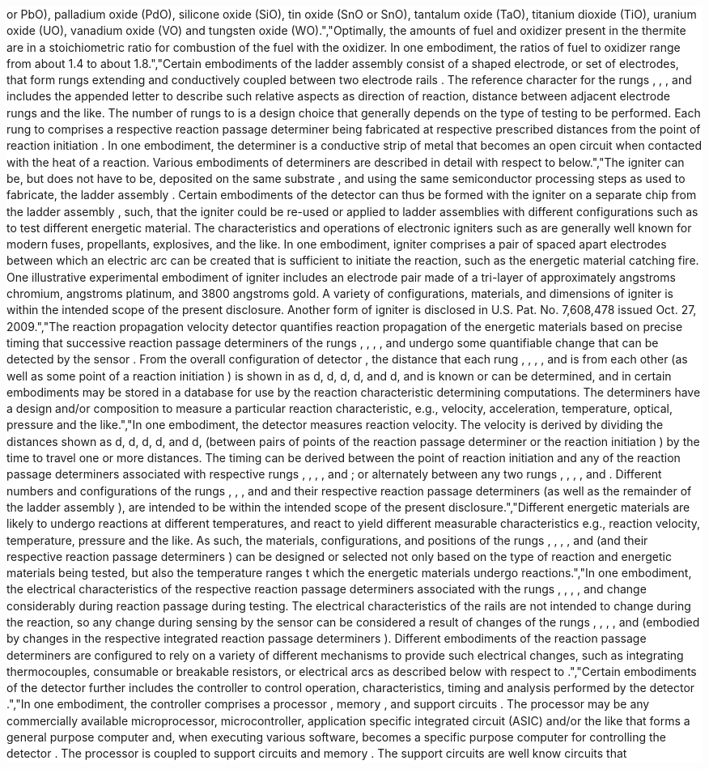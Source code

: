or PbO), palladium oxide (PdO), silicone oxide (SiO), tin oxide (SnO or SnO), tantalum oxide (TaO), titanium dioxide (TiO), uranium oxide (UO), vanadium oxide (VO) and tungsten oxide (WO).","Optimally, the amounts of fuel and oxidizer present in the thermite are in a stoichiometric ratio for combustion of the fuel with the oxidizer. In one embodiment, the ratios of fuel to oxidizer range from about 1.4 to about 1.8.","Certain embodiments of the ladder assembly  consist of a shaped electrode, or set of electrodes, that form rungs  extending and conductively coupled between two electrode rails . The reference character for the rungs , , , and includes the appended letter to describe such relative aspects as direction of reaction, distance between adjacent electrode rungs and the like. The number of rungs to is a design choice that generally depends on the type of testing to be performed. Each rung to comprises a respective reaction passage determiner  being fabricated at respective prescribed distances from the point of reaction initiation . In one embodiment, the determiner  is a conductive strip of metal that becomes an open circuit when contacted with the heat of a reaction. Various embodiments of determiners  are described in detail with respect to  below.","The igniter  can be, but does not have to be, deposited on the same substrate , and using the same semiconductor processing steps as used to fabricate, the ladder assembly . Certain embodiments of the detector  can thus be formed with the igniter  on a separate chip from the ladder assembly , such, that the igniter  could be re-used or applied to ladder assemblies  with different configurations such as to test different energetic material. The characteristics and operations of electronic igniters such as  are generally well known for modern fuses, propellants, explosives, and the like. In one embodiment, igniter  comprises a pair of spaced apart electrodes  between which an electric arc can be created that is sufficient to initiate the reaction, such as the energetic material  catching fire. One illustrative experimental embodiment of igniter  includes an electrode pair  made of a tri-layer of approximately  angstroms chromium,  angstroms platinum, and 3800 angstroms gold. A variety of configurations, materials, and dimensions of igniter is within the intended scope of the present disclosure. Another form of igniter is disclosed in U.S. Pat. No. 7,608,478 issued Oct. 27, 2009.","The reaction propagation velocity detector  quantifies reaction propagation of the energetic materials based on precise timing that successive reaction passage determiners  of the rungs , , , , and undergo some quantifiable change that can be detected by the sensor . From the overall configuration of detector , the distance that each rung , , , , and is from each other (as well as some point of a reaction initiation ) is shown in  as d, d, d, d, and d, and is known or can be determined, and in certain embodiments may be stored in a database for use by the reaction characteristic determining computations. The determiners  have a design and\/or composition to measure a particular reaction characteristic, e.g., velocity, acceleration, temperature, optical, pressure and the like.","In one embodiment, the detector  measures reaction velocity. The velocity is derived by dividing the distances shown as d, d, d, d, and d, (between pairs of points of the reaction passage determiner  or the reaction initiation ) by the time to travel one or more distances. The timing can be derived between the point of reaction initiation  and any of the reaction passage determiners  associated with respective rungs , , , , and ; or alternately between any two rungs , , , , and . Different numbers and configurations of the rungs , , , and and their respective reaction passage determiners  (as well as the remainder of the ladder assembly ), are intended to be within the intended scope of the present disclosure.","Different energetic materials are likely to undergo reactions at different temperatures, and react to yield different measurable characteristics e.g., reaction velocity, temperature, pressure and the like. As such, the materials, configurations, and positions of the rungs , , , , and (and their respective reaction passage determiners ) can be designed or selected not only based on the type of reaction and energetic materials being tested, but also the temperature ranges t which the energetic materials undergo reactions.","In one embodiment, the electrical characteristics of the respective reaction passage determiners  associated with the rungs , , , , and change considerably during reaction passage during testing. The electrical characteristics of the rails  are not intended to change during the reaction, so any change during sensing by the sensor  can be considered a result of changes of the rungs , , , , and (embodied by changes in the respective integrated reaction passage determiners ). Different embodiments of the reaction passage determiners  are configured to rely on a variety of different mechanisms to provide such electrical changes, such as integrating thermocouples, consumable or breakable resistors, or electrical arcs as described below with respect to .","Certain embodiments of the detector  further includes the controller  to control operation, characteristics, timing and analysis performed by the detector .","In one embodiment, the controller  comprises a processor , memory , and support circuits . The processor  may be any commercially available microprocessor, microcontroller, application specific integrated circuit (ASIC) and\/or the like that forms a general purpose computer and, when executing various software, becomes a specific purpose computer for controlling the detector . The processor  is coupled to support circuits  and memory . The support circuits  are well know circuits that